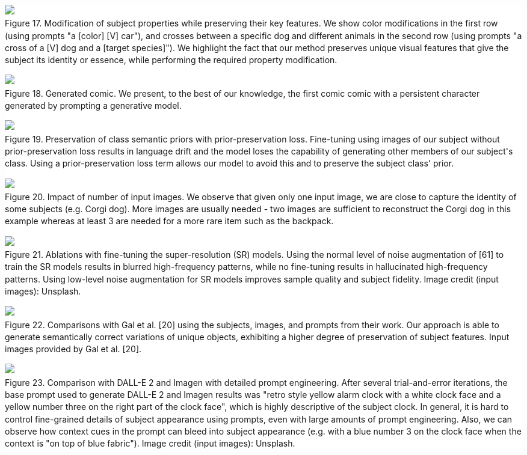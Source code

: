 ![](images/cbff01d5145157ebb88540cfa2cce18d6575f892245f1f51a44b268cdb933b4f.jpg)  
Figure 17. Modification of subject properties while preserving their key features. We show color modifications in the first row (using prompts "a [color] [V] car"), and crosses between a specific dog and different animals in the second row (using prompts "a cross of a [V] dog and a [target species]"). We highlight the fact that our method preserves unique visual features that give the subject its identity or essence, while performing the required property modification.

![](images/c7c5dbaf3c5071147327968f29e722b3ef652a46fd361896bf31c16fe9b93e2a.jpg)  
Figure 18. Generated comic. We present, to the best of our knowledge, the first comic comic with a persistent character generated by prompting a generative model.

![](images/6a193fda72722e9ac13df2c338da9023fa2f61f002aee347c4482cda1ed41a63.jpg)  
Figure 19. Preservation of class semantic priors with prior-preservation loss. Fine-tuning using images of our subject without prior-preservation loss results in language drift and the model loses the capability of generating other members of our subject's class. Using a prior-preservation loss term allows our model to avoid this and to preserve the subject class' prior.

![](images/a22edc87ee0505989f7207a7640430dddcf229d3ce1443f040350dddea741a0c.jpg)  
Figure 20. Impact of number of input images. We observe that given only one input image, we are close to capture the identity of some subjects (e.g. Corgi dog). More images are usually needed - two images are sufficient to reconstruct the Corgi dog in this example whereas at least 3 are needed for a more rare item such as the backpack.

![](images/7ddc0bf10effa51d3d935b3726e47f996f74795a635285fc1ed1b08e1dbb7bc5.jpg)  
Figure 21. Ablations with fine-tuning the super-resolution (SR) models. Using the normal level of noise augmentation of [61] to train the SR models results in blurred high-frequency patterns, while no fine-tuning results in hallucinated high-frequency patterns. Using low-level noise augmentation for SR models improves sample quality and subject fidelity. Image credit (input images): Unsplash.

![](images/50f5320c72fd9d0506d39791910d97f7e895ec66525d0ccdfce19b920a08401e.jpg)  
Figure 22. Comparisons with Gal et al. [20] using the subjects, images, and prompts from their work. Our approach is able to generate semantically correct variations of unique objects, exhibiting a higher degree of preservation of subject features. Input images provided by Gal et al. [20].

![](images/cce5b327d9a2c1b6956f1fa87446abcd32cf9dfe2800274c839bd024bfd496b4.jpg)  
Figure 23. Comparison with DALL-E 2 and Imagen with detailed prompt engineering. After several trial-and-error iterations, the base prompt used to generate DALL-E 2 and Imagen results was "retro style yellow alarm clock with a white clock face and a yellow number three on the right part of the clock face", which is highly descriptive of the subject clock. In general, it is hard to control fine-grained details of subject appearance using prompts, even with large amounts of prompt engineering. Also, we can observe how context cues in the prompt can bleed into subject appearance (e.g. with a blue number 3 on the clock face when the context is "on top of blue fabric"). Image credit (input images): Unsplash.